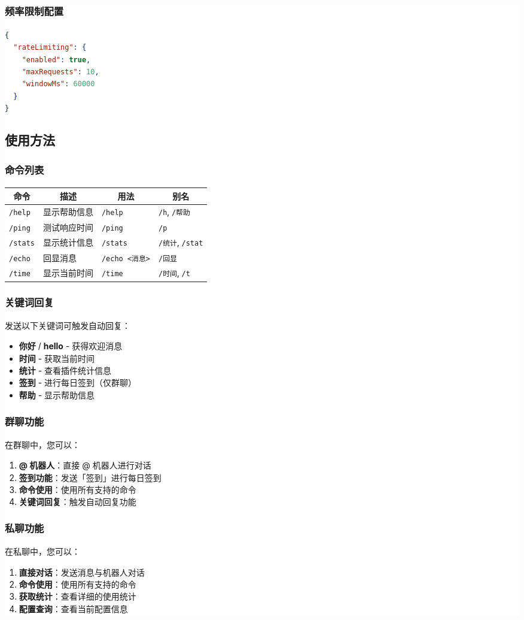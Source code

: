 ### 频率限制配置

```json
{
  "rateLimiting": {
    "enabled": true,
    "maxRequests": 10,
    "windowMs": 60000
  }
}
```

## 使用方法

### 命令列表

| 命令 | 描述 | 用法 | 别名 |
|------|------|------|------|
| `/help` | 显示帮助信息 | `/help` | `/h`, `/帮助` |
| `/ping` | 测试响应时间 | `/ping` | `/p` |
| `/stats` | 显示统计信息 | `/stats` | `/统计`, `/stat` |
| `/echo` | 回显消息 | `/echo <消息>` | `/回显` |
| `/time` | 显示当前时间 | `/time` | `/时间`, `/t` |

### 关键词回复

发送以下关键词可触发自动回复：

- **你好** / **hello** - 获得欢迎消息
- **时间** - 获取当前时间
- **统计** - 查看插件统计信息
- **签到** - 进行每日签到（仅群聊）
- **帮助** - 显示帮助信息

### 群聊功能

在群聊中，您可以：

1. **@ 机器人**：直接 @ 机器人进行对话
2. **签到功能**：发送「签到」进行每日签到
3. **命令使用**：使用所有支持的命令
4. **关键词回复**：触发自动回复功能

### 私聊功能

在私聊中，您可以：

1. **直接对话**：发送消息与机器人对话
2. **命令使用**：使用所有支持的命令
3. **获取统计**：查看详细的使用统计
4. **配置查询**：查看当前配置信息
